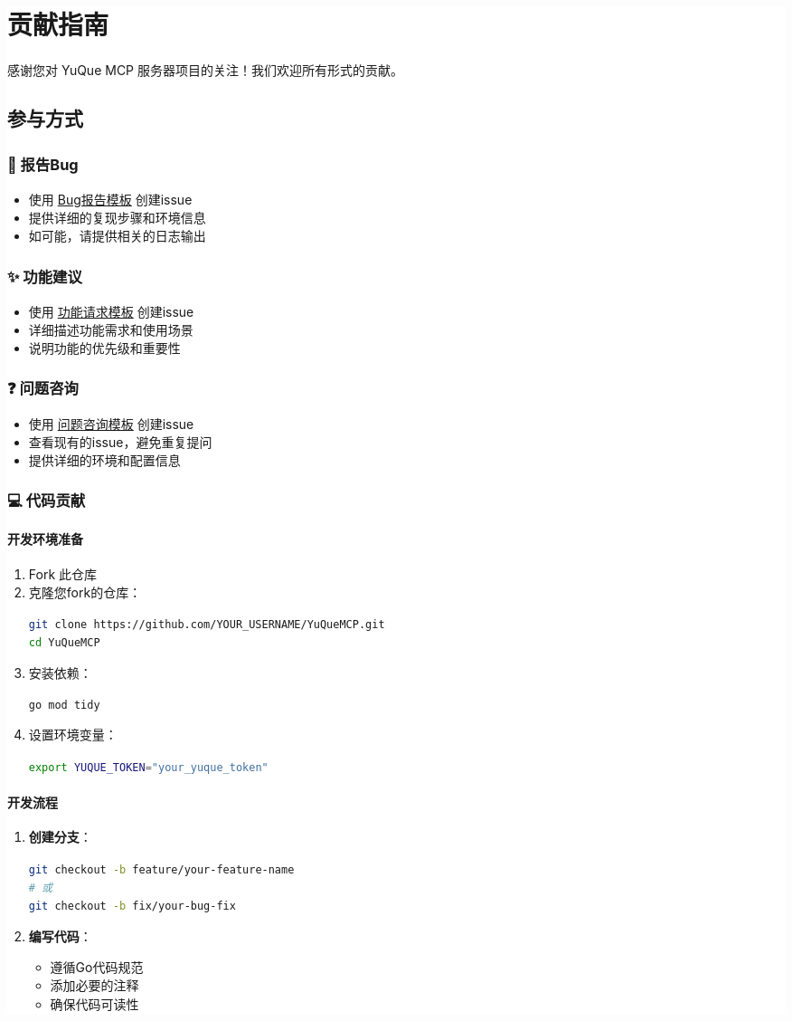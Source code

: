 # 贡献指南

感谢您对 YuQue MCP 服务器项目的关注！我们欢迎所有形式的贡献。

## 参与方式

### 🐛 报告Bug
- 使用 [Bug报告模板](https://github.com/ArianChen777/YuQueMCP/issues/new?template=bug_report.md) 创建issue
- 提供详细的复现步骤和环境信息
- 如可能，请提供相关的日志输出

### ✨ 功能建议
- 使用 [功能请求模板](https://github.com/ArianChen777/YuQueMCP/issues/new?template=feature_request.md) 创建issue
- 详细描述功能需求和使用场景
- 说明功能的优先级和重要性

### ❓ 问题咨询
- 使用 [问题咨询模板](https://github.com/ArianChen777/YuQueMCP/issues/new?template=question.md) 创建issue
- 查看现有的issue，避免重复提问
- 提供详细的环境和配置信息

### 💻 代码贡献

#### 开发环境准备
1. Fork 此仓库
2. 克隆您fork的仓库：
   ```bash
   git clone https://github.com/YOUR_USERNAME/YuQueMCP.git
   cd YuQueMCP
   ```
3. 安装依赖：
   ```bash
   go mod tidy
   ```
4. 设置环境变量：
   ```bash
   export YUQUE_TOKEN="your_yuque_token"
   ```

#### 开发流程
1. **创建分支**：
   ```bash
   git checkout -b feature/your-feature-name
   # 或
   git checkout -b fix/your-bug-fix
   ```

2. **编写代码**：
   - 遵循Go代码规范
   - 添加必要的注释
   - 确保代码可读性
